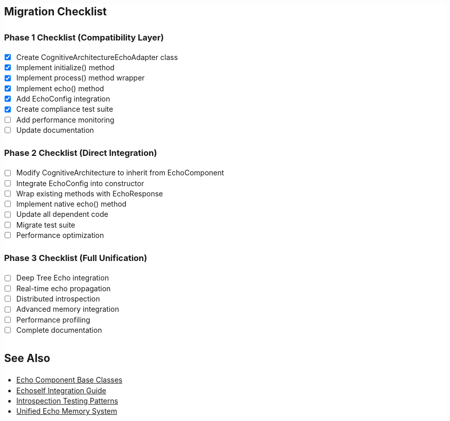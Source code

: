 ## Migration Checklist

### Phase 1 Checklist (Compatibility Layer)
- [x] Create CognitiveArchitectureEchoAdapter class
- [x] Implement initialize() method
- [x] Implement process() method wrapper
- [x] Implement echo() method
- [x] Add EchoConfig integration
- [x] Create compliance test suite
- [ ] Add performance monitoring
- [ ] Update documentation

### Phase 2 Checklist (Direct Integration)
- [ ] Modify CognitiveArchitecture to inherit from EchoComponent
- [ ] Integrate EchoConfig into constructor
- [ ] Wrap existing methods with EchoResponse
- [ ] Implement native echo() method
- [ ] Update all dependent code
- [ ] Migrate test suite
- [ ] Performance optimization

### Phase 3 Checklist (Full Unification)
- [ ] Deep Tree Echo integration
- [ ] Real-time echo propagation
- [ ] Distributed introspection
- [ ] Advanced memory integration
- [ ] Performance profiling
- [ ] Complete documentation

## See Also

- [Echo Component Base Classes](./echo_component_base.py)
- [Echoself Integration Guide](./ECHOSELF_INTEGRATION_GUIDE.md)
- [Introspection Testing Patterns](./INTROSPECTION_TESTING_PATTERNS.md)
- [Unified Echo Memory System](./unified_echo_memory.py)